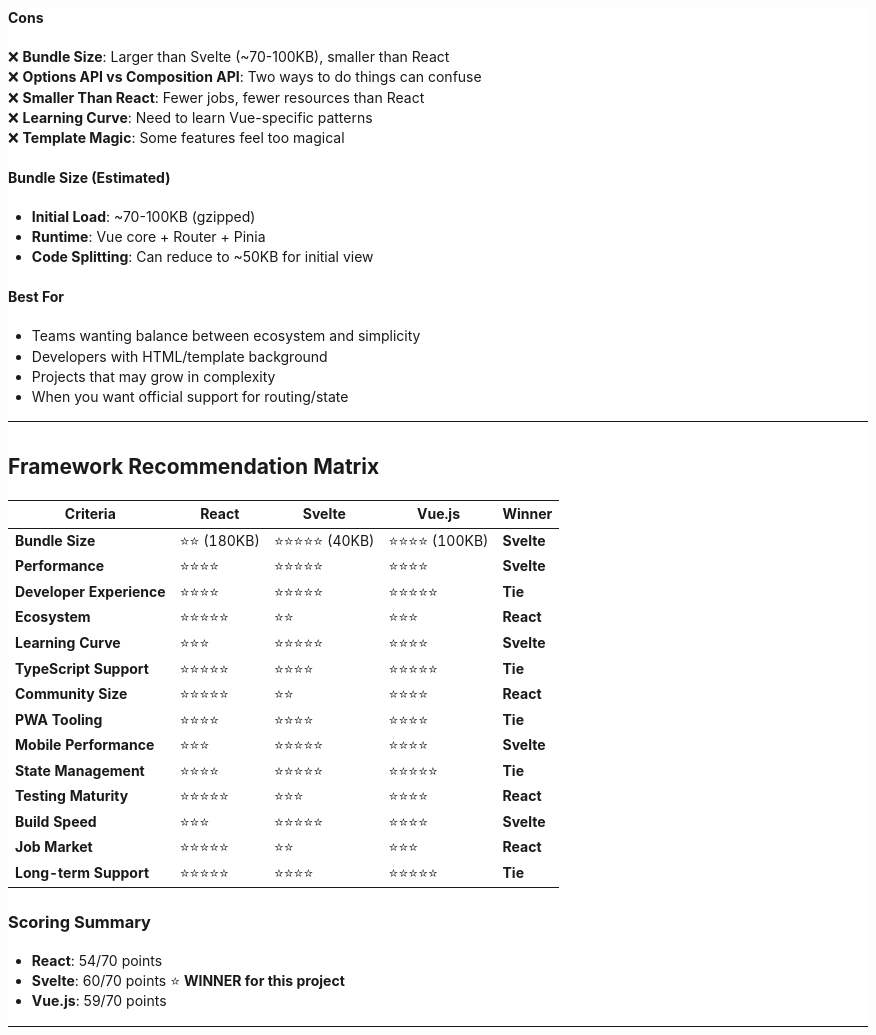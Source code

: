 #### Cons
❌ **Bundle Size**: Larger than Svelte (~70-100KB), smaller than React  
❌ **Options API vs Composition API**: Two ways to do things can confuse  
❌ **Smaller Than React**: Fewer jobs, fewer resources than React  
❌ **Learning Curve**: Need to learn Vue-specific patterns  
❌ **Template Magic**: Some features feel too magical  

#### Bundle Size (Estimated)
- **Initial Load**: ~70-100KB (gzipped)
- **Runtime**: Vue core + Router + Pinia
- **Code Splitting**: Can reduce to ~50KB for initial view

#### Best For
- Teams wanting balance between ecosystem and simplicity
- Developers with HTML/template background
- Projects that may grow in complexity
- When you want official support for routing/state

---

## Framework Recommendation Matrix

| Criteria | React | Svelte | Vue.js | Winner |
|----------|-------|--------|--------|--------|
| **Bundle Size** | ⭐⭐ (180KB) | ⭐⭐⭐⭐⭐ (40KB) | ⭐⭐⭐⭐ (100KB) | **Svelte** |
| **Performance** | ⭐⭐⭐⭐ | ⭐⭐⭐⭐⭐ | ⭐⭐⭐⭐ | **Svelte** |
| **Developer Experience** | ⭐⭐⭐⭐ | ⭐⭐⭐⭐⭐ | ⭐⭐⭐⭐⭐ | **Tie** |
| **Ecosystem** | ⭐⭐⭐⭐⭐ | ⭐⭐ | ⭐⭐⭐ | **React** |
| **Learning Curve** | ⭐⭐⭐ | ⭐⭐⭐⭐⭐ | ⭐⭐⭐⭐ | **Svelte** |
| **TypeScript Support** | ⭐⭐⭐⭐⭐ | ⭐⭐⭐⭐ | ⭐⭐⭐⭐⭐ | **Tie** |
| **Community Size** | ⭐⭐⭐⭐⭐ | ⭐⭐ | ⭐⭐⭐⭐ | **React** |
| **PWA Tooling** | ⭐⭐⭐⭐ | ⭐⭐⭐⭐ | ⭐⭐⭐⭐ | **Tie** |
| **Mobile Performance** | ⭐⭐⭐ | ⭐⭐⭐⭐⭐ | ⭐⭐⭐⭐ | **Svelte** |
| **State Management** | ⭐⭐⭐⭐ | ⭐⭐⭐⭐⭐ | ⭐⭐⭐⭐⭐ | **Tie** |
| **Testing Maturity** | ⭐⭐⭐⭐⭐ | ⭐⭐⭐ | ⭐⭐⭐⭐ | **React** |
| **Build Speed** | ⭐⭐⭐ | ⭐⭐⭐⭐⭐ | ⭐⭐⭐⭐ | **Svelte** |
| **Job Market** | ⭐⭐⭐⭐⭐ | ⭐⭐ | ⭐⭐⭐ | **React** |
| **Long-term Support** | ⭐⭐⭐⭐⭐ | ⭐⭐⭐⭐ | ⭐⭐⭐⭐⭐ | **Tie** |

### Scoring Summary
- **React**: 54/70 points
- **Svelte**: 60/70 points ⭐ **WINNER for this project**
- **Vue.js**: 59/70 points

---